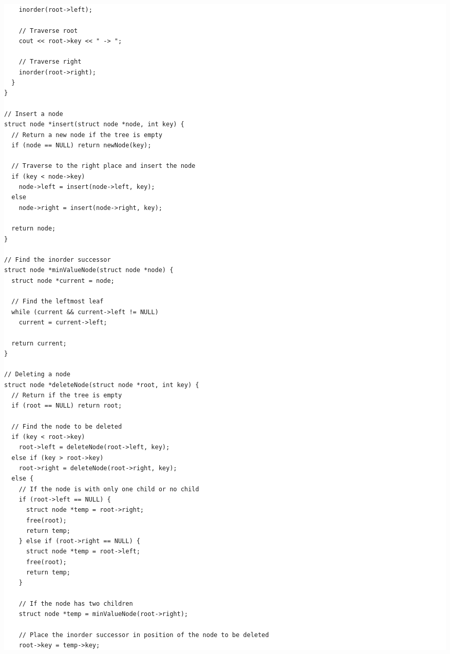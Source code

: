 ```
    inorder(root->left);

    // Traverse root
    cout << root->key << " -> ";

    // Traverse right
    inorder(root->right);
  }
}

// Insert a node
struct node *insert(struct node *node, int key) {
  // Return a new node if the tree is empty
  if (node == NULL) return newNode(key);

  // Traverse to the right place and insert the node
  if (key < node->key)
    node->left = insert(node->left, key);
  else
    node->right = insert(node->right, key);

  return node;
}

// Find the inorder successor
struct node *minValueNode(struct node *node) {
  struct node *current = node;

  // Find the leftmost leaf
  while (current && current->left != NULL)
    current = current->left;

  return current;
}

// Deleting a node
struct node *deleteNode(struct node *root, int key) {
  // Return if the tree is empty
  if (root == NULL) return root;

  // Find the node to be deleted
  if (key < root->key)
    root->left = deleteNode(root->left, key);
  else if (key > root->key)
    root->right = deleteNode(root->right, key);
  else {
    // If the node is with only one child or no child
    if (root->left == NULL) {
      struct node *temp = root->right;
      free(root);
      return temp;
    } else if (root->right == NULL) {
      struct node *temp = root->left;
      free(root);
      return temp;
    }

    // If the node has two children
    struct node *temp = minValueNode(root->right);

    // Place the inorder successor in position of the node to be deleted
    root->key = temp->key;

```